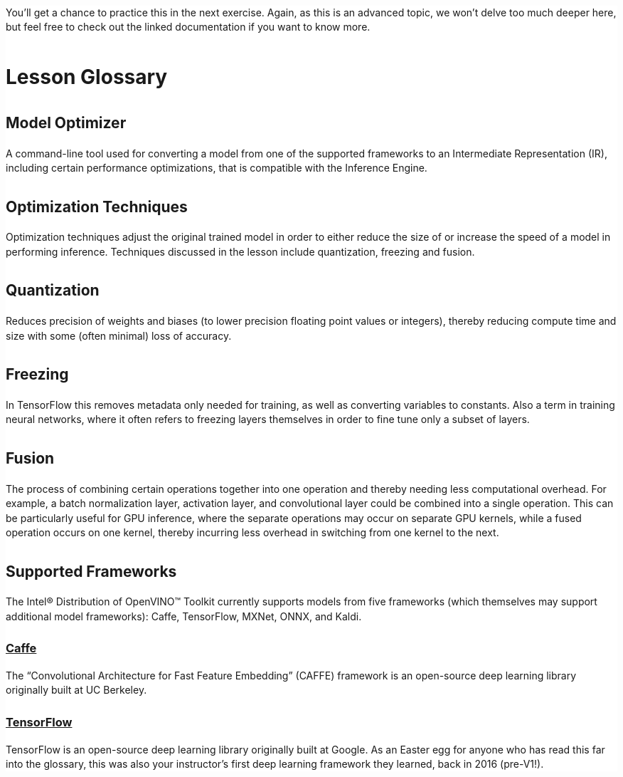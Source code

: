 You’ll get a chance to practice this in the next exercise. Again, as this is an advanced topic, we won’t delve too much deeper here, but feel free to check out the linked documentation if you want to know more.

# Lesson Glossary

## Model Optimizer

A command-line tool used for converting a model from one of the supported frameworks to an Intermediate Representation (IR), including certain performance optimizations, that is compatible with the Inference Engine.

## Optimization Techniques

Optimization techniques adjust the original trained model in order to either reduce the size of or increase the speed of a model in performing inference. Techniques discussed in the lesson include quantization, freezing and fusion.

## Quantization

Reduces precision of weights and biases (to lower precision floating point values or integers), thereby reducing compute time and size with some (often minimal) loss of accuracy.

## Freezing

In TensorFlow this removes metadata only needed for training, as well as converting variables to constants. Also a term in training neural networks, where it often refers to freezing layers themselves in order to fine tune only a subset of layers.
## Fusion

The process of combining certain operations together into one operation and thereby needing less computational overhead. For example, a batch normalization layer, activation layer, and convolutional layer could be combined into a single operation. This can be particularly useful for GPU inference, where the separate operations may occur on separate GPU kernels, while a fused operation occurs on one kernel, thereby incurring less overhead in switching from one kernel to the next.

## Supported Frameworks

The Intel® Distribution of OpenVINO™ Toolkit currently supports models from five frameworks (which themselves may support additional model frameworks): Caffe, TensorFlow, MXNet, ONNX, and Kaldi.

### [Caffe](https://caffe.berkeleyvision.org/)

The “Convolutional Architecture for Fast Feature Embedding” (CAFFE) framework is an open-source deep learning library originally built at UC Berkeley.

### [TensorFlow](https://www.tensorflow.org/)

TensorFlow is an open-source deep learning library originally built at Google. As an Easter egg for anyone who has read this far into the glossary, this was also your instructor’s first deep learning framework they learned, back in 2016 (pre-V1!).
